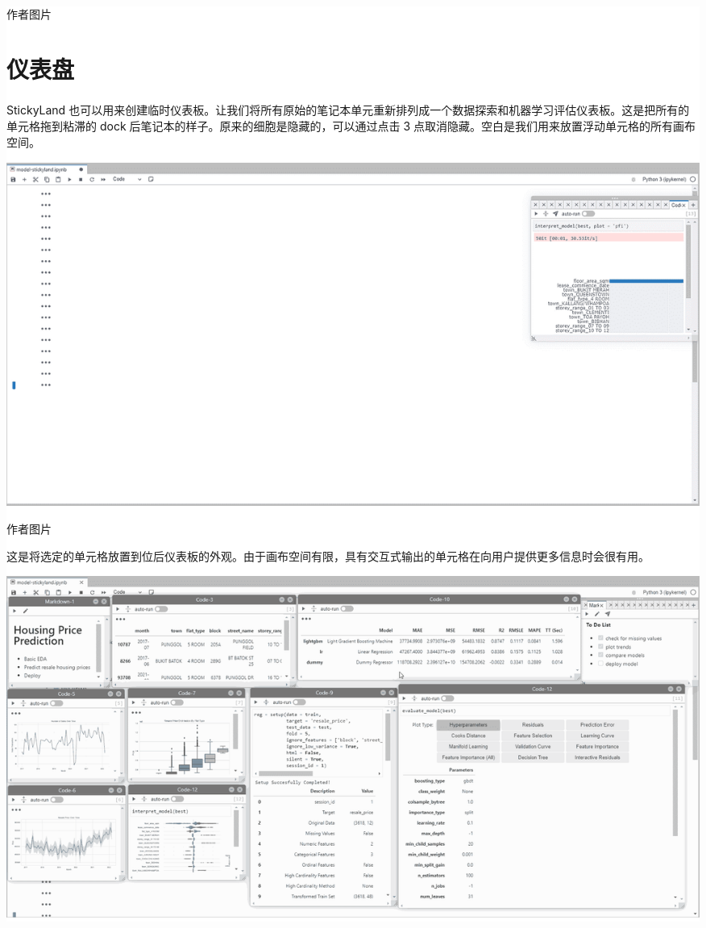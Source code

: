 作者图片

# 仪表盘

StickyLand 也可以用来创建临时仪表板。让我们将所有原始的笔记本单元重新排列成一个数据探索和机器学习评估仪表板。这是把所有的单元格拖到粘滞的 dock 后笔记本的样子。原来的细胞是隐藏的，可以通过点击 3 点取消隐藏。空白是我们用来放置浮动单元格的所有画布空间。

![](img/0a468e11b27115277716580f00286436.png)

作者图片

这是将选定的单元格放置到位后仪表板的外观。由于画布空间有限，具有交互式输出的单元格在向用户提供更多信息时会很有用。

![](img/5da06f8abaea4141d0199e8d303306f3.png)
